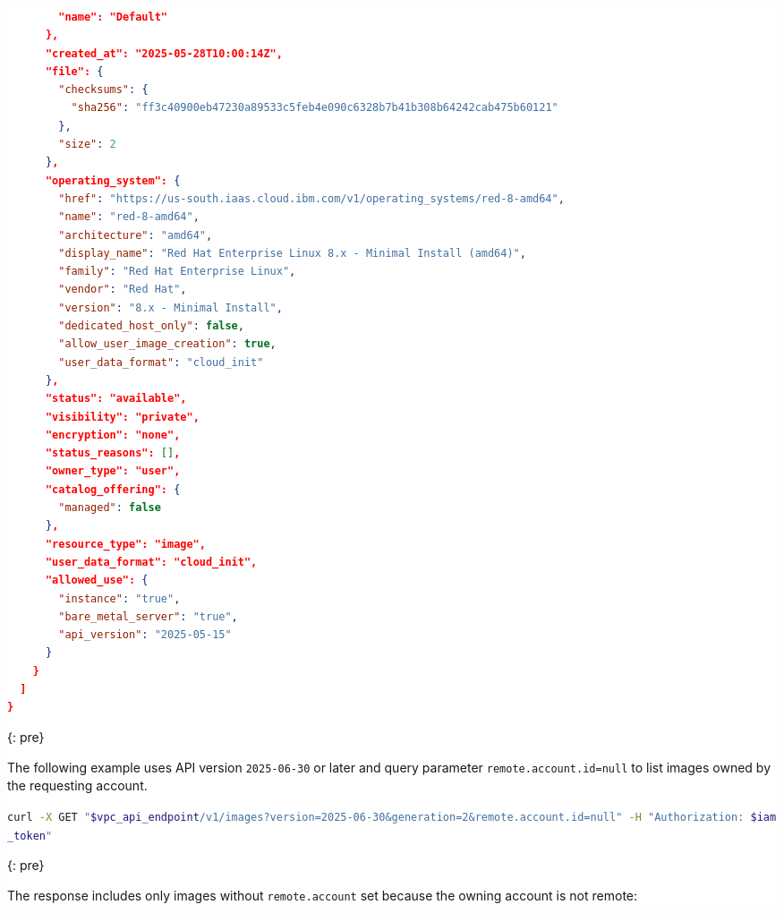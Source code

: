```json
        "name": "Default"
      },
      "created_at": "2025-05-28T10:00:14Z",
      "file": {
        "checksums": {
          "sha256": "ff3c40900eb47230a89533c5feb4e090c6328b7b41b308b64242cab475b60121"
        },
        "size": 2
      },
      "operating_system": {
        "href": "https://us-south.iaas.cloud.ibm.com/v1/operating_systems/red-8-amd64",
        "name": "red-8-amd64",
        "architecture": "amd64",
        "display_name": "Red Hat Enterprise Linux 8.x - Minimal Install (amd64)",
        "family": "Red Hat Enterprise Linux",
        "vendor": "Red Hat",
        "version": "8.x - Minimal Install",
        "dedicated_host_only": false,
        "allow_user_image_creation": true,
        "user_data_format": "cloud_init"
      },
      "status": "available",
      "visibility": "private",
      "encryption": "none",
      "status_reasons": [],
      "owner_type": "user",
      "catalog_offering": {
        "managed": false
      },
      "resource_type": "image",
      "user_data_format": "cloud_init",
      "allowed_use": {
        "instance": "true",
        "bare_metal_server": "true",
        "api_version": "2025-05-15"
      }
    }
  ]
}
```
{: pre}

The following example uses API version `2025-06-30` or later and query parameter `remote.account.id=null` to list images owned by the requesting account.

```sh
curl -X GET "$vpc_api_endpoint/v1/images?version=2025-06-30&generation=2&remote.account.id=null" -H "Authorization: $iam_token"
```
{: pre}

The response includes only images without `remote.account` set because the owning account is not remote:
